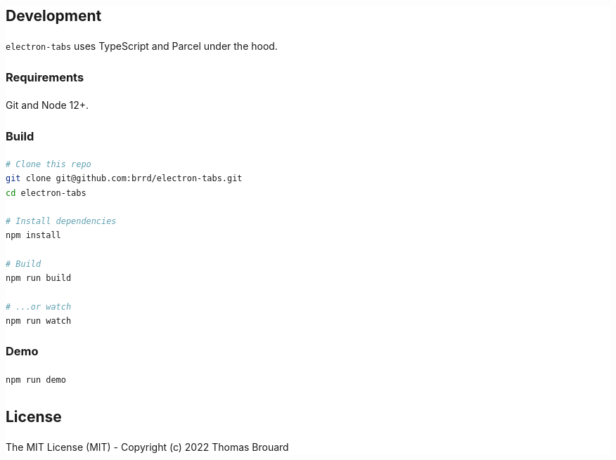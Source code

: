 ## Development

`electron-tabs` uses TypeScript and Parcel under the hood.

### Requirements

Git and Node 12+.

### Build

```bash
# Clone this repo
git clone git@github.com:brrd/electron-tabs.git
cd electron-tabs

# Install dependencies
npm install

# Build
npm run build

# ...or watch
npm run watch
```

### Demo

```bash
npm run demo
```

## License

The MIT License (MIT) - Copyright (c) 2022 Thomas Brouard
